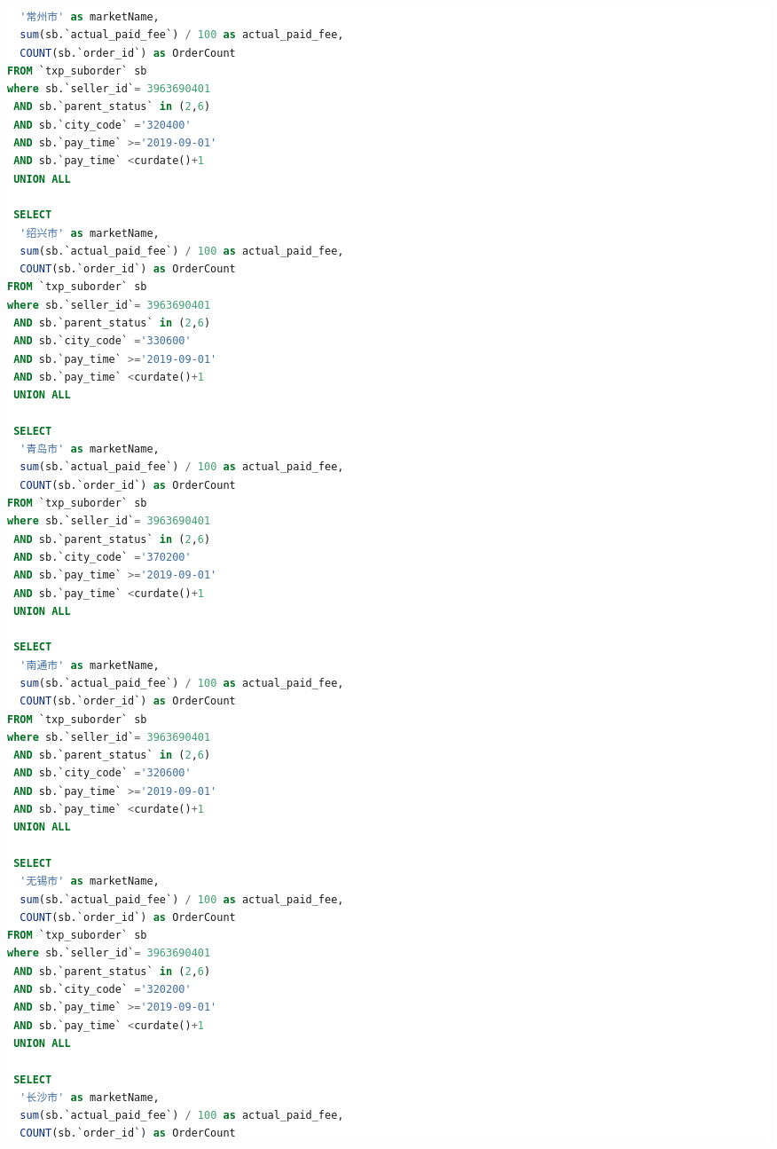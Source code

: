 ```sql
  '常州市' as marketName,
  sum(sb.`actual_paid_fee`) / 100 as actual_paid_fee,
  COUNT(sb.`order_id`) as OrderCount
FROM `txp_suborder` sb
where sb.`seller_id`= 3963690401
 AND sb.`parent_status` in (2,6)
 AND sb.`city_code` ='320400'
 AND sb.`pay_time` >='2019-09-01'
 AND sb.`pay_time` <curdate()+1
 UNION ALL
 
 SELECT 
  '绍兴市' as marketName,
  sum(sb.`actual_paid_fee`) / 100 as actual_paid_fee,
  COUNT(sb.`order_id`) as OrderCount
FROM `txp_suborder` sb
where sb.`seller_id`= 3963690401
 AND sb.`parent_status` in (2,6)
 AND sb.`city_code` ='330600'
 AND sb.`pay_time` >='2019-09-01'
 AND sb.`pay_time` <curdate()+1
 UNION ALL
    
 SELECT 
  '青岛市' as marketName,
  sum(sb.`actual_paid_fee`) / 100 as actual_paid_fee,
  COUNT(sb.`order_id`) as OrderCount
FROM `txp_suborder` sb
where sb.`seller_id`= 3963690401
 AND sb.`parent_status` in (2,6)
 AND sb.`city_code` ='370200'
 AND sb.`pay_time` >='2019-09-01'
 AND sb.`pay_time` <curdate()+1
 UNION ALL
 
 SELECT 
  '南通市' as marketName,
  sum(sb.`actual_paid_fee`) / 100 as actual_paid_fee,
  COUNT(sb.`order_id`) as OrderCount
FROM `txp_suborder` sb
where sb.`seller_id`= 3963690401
 AND sb.`parent_status` in (2,6)
 AND sb.`city_code` ='320600'
 AND sb.`pay_time` >='2019-09-01'
 AND sb.`pay_time` <curdate()+1
 UNION ALL
    
 SELECT 
  '无锡市' as marketName,
  sum(sb.`actual_paid_fee`) / 100 as actual_paid_fee,
  COUNT(sb.`order_id`) as OrderCount
FROM `txp_suborder` sb
where sb.`seller_id`= 3963690401
 AND sb.`parent_status` in (2,6)
 AND sb.`city_code` ='320200'
 AND sb.`pay_time` >='2019-09-01'
 AND sb.`pay_time` <curdate()+1
 UNION ALL
 
 SELECT 
  '长沙市' as marketName,
  sum(sb.`actual_paid_fee`) / 100 as actual_paid_fee,
  COUNT(sb.`order_id`) as OrderCount
```